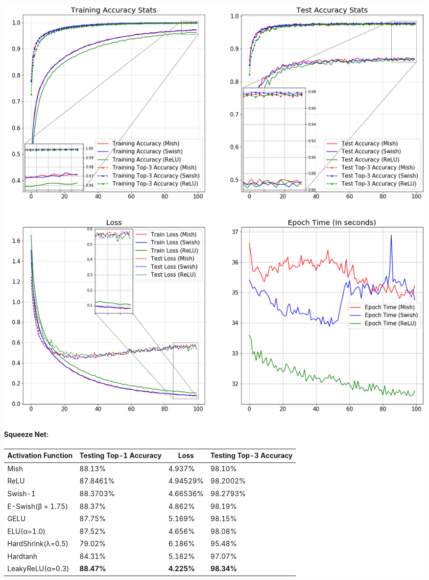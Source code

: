 <div style="text-align:center"><img src ="Observations/shufflev2.png"  width="1000"/></div>

#### Squeeze Net:

|Activation Function | Testing Top-1 Accuracy|Loss|Testing Top-3 Accuracy|
|---|---|---|---|
|Mish|88.13%|4.937%|98.10%|
|ReLU|87.8461%|4.94529%|98.2002%|
|Swish-1|88.3703%|4.66536%|98.2793%|
|E-Swish(β = 1.75)|88.37%|4.862%|98.19%|
|GELU|87.75%|5.169%|98.15%|
|ELU(α=1.0)|87.52%|4.656%|98.08%|
|HardShrink(λ=0.5)|79.02%|6.186%|95.48%|
|Hardtanh|84.31%|5.182%|97.07%|
|LeakyReLU(α=0.3)|**88.47%**|**4.225%**|**98.34%**|